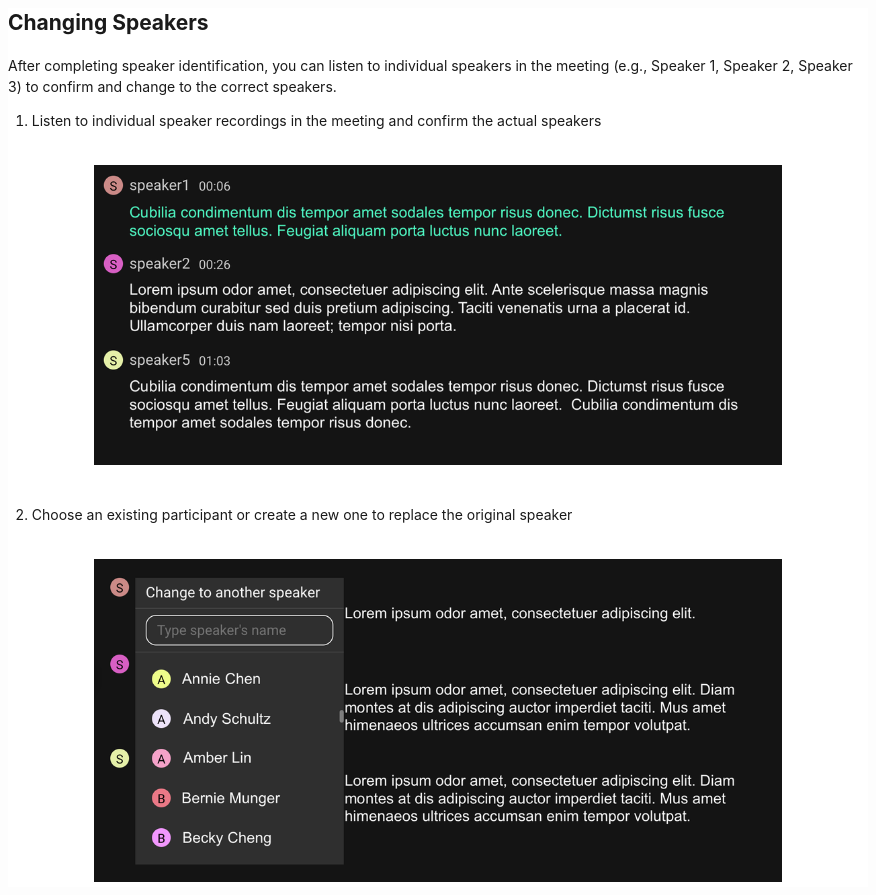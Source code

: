 ## Changing Speakers

After completing speaker identification, you can listen to individual speakers in the meeting (e.g., Speaker 1, Speaker 2, Speaker 3) to confirm and change to the correct speakers.

1. Listen to individual speaker recordings in the meeting and confirm the actual speakers

<br/>
<center>
<a name="seameet-change-speakers-step1" href="/images/seameet-en/in-person-meetings/listen-to-speakers.png" target="_blank">
<img style="width: 80%" src="/images/seameet-en/in-person-meetings/listen-to-speakers.png" alt="SeaMeet interface for listening to individual speakers"/>
</a>
</center>
<br/>

2. Choose an existing participant or create a new one to replace the original speaker

<br/>
<center>
<a name="seameet-change-speakers-step2" href="/images/seameet-en/in-person-meetings/choose-or-create-speaker.png" target="_blank">
<img style="width: 80%" src="/images/seameet-en/in-person-meetings/choose-or-create-speaker.png" alt="SeaMeet interface for choosing or creating a new speaker"/>
</a>
</center>